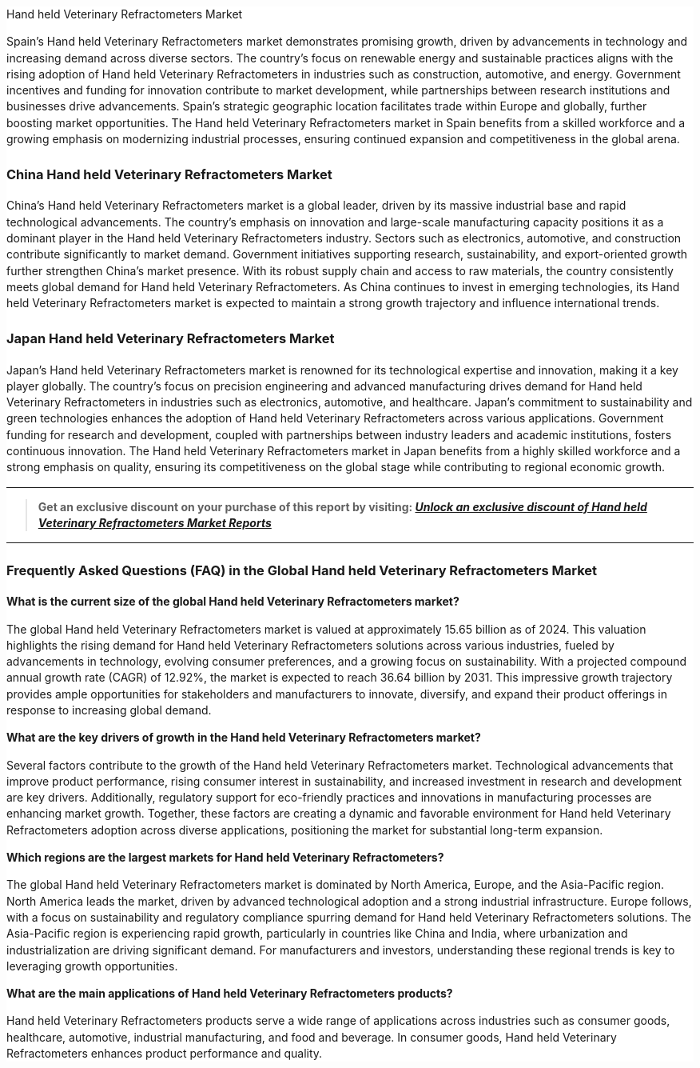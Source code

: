Hand held Veterinary Refractometers Market</h3><p>Spain&rsquo;s Hand held Veterinary Refractometers market demonstrates promising growth, driven by advancements in technology and increasing demand across diverse sectors. The country&rsquo;s focus on renewable energy and sustainable practices aligns with the rising adoption of Hand held Veterinary Refractometers in industries such as construction, automotive, and energy. Government incentives and funding for innovation contribute to market development, while partnerships between research institutions and businesses drive advancements. Spain&rsquo;s strategic geographic location facilitates trade within Europe and globally, further boosting market opportunities. The Hand held Veterinary Refractometers market in Spain benefits from a skilled workforce and a growing emphasis on modernizing industrial processes, ensuring continued expansion and competitiveness in the global arena.</p><h3>China Hand held Veterinary Refractometers Market</h3><p>China&rsquo;s Hand held Veterinary Refractometers market is a global leader, driven by its massive industrial base and rapid technological advancements. The country&rsquo;s emphasis on innovation and large-scale manufacturing capacity positions it as a dominant player in the Hand held Veterinary Refractometers industry. Sectors such as electronics, automotive, and construction contribute significantly to market demand. Government initiatives supporting research, sustainability, and export-oriented growth further strengthen China&rsquo;s market presence. With its robust supply chain and access to raw materials, the country consistently meets global demand for Hand held Veterinary Refractometers. As China continues to invest in emerging technologies, its Hand held Veterinary Refractometers market is expected to maintain a strong growth trajectory and influence international trends.</p><h3>Japan Hand held Veterinary Refractometers Market</h3><p>Japan&rsquo;s Hand held Veterinary Refractometers market is renowned for its technological expertise and innovation, making it a key player globally. The country&rsquo;s focus on precision engineering and advanced manufacturing drives demand for Hand held Veterinary Refractometers in industries such as electronics, automotive, and healthcare. Japan&rsquo;s commitment to sustainability and green technologies enhances the adoption of Hand held Veterinary Refractometers across various applications. Government funding for research and development, coupled with partnerships between industry leaders and academic institutions, fosters continuous innovation. The Hand held Veterinary Refractometers market in Japan benefits from a highly skilled workforce and a strong emphasis on quality, ensuring its competitiveness on the global stage while contributing to regional economic growth.</p><hr /><blockquote><p><strong>Get an exclusive discount on your purchase of this report by visiting: <em><a href="://marketresearchpulse.com/ask-for-discount/30461?utm_source=Github&amp;utm_medium=0114">Unlock an exclusive discount of Hand held Veterinary Refractometers Market Reports</a></em>&nbsp;</strong></p></blockquote><hr /><h3>Frequently Asked Questions (FAQ) in the Global Hand held Veterinary Refractometers Market</h3><p><strong>What is the current size of the global Hand held Veterinary Refractometers market?</strong></p><p>The global Hand held Veterinary Refractometers market is valued at approximately 15.65 billion as of 2024. This valuation highlights the rising demand for Hand held Veterinary Refractometers solutions across various industries, fueled by advancements in technology, evolving consumer preferences, and a growing focus on sustainability. With a projected compound annual growth rate (CAGR) of 12.92%, the market is expected to reach 36.64 billion by 2031. This impressive growth trajectory provides ample opportunities for stakeholders and manufacturers to innovate, diversify, and expand their product offerings in response to increasing global demand.</p><p><strong>What are the key drivers of growth in the Hand held Veterinary Refractometers market?</strong></p><p>Several factors contribute to the growth of the Hand held Veterinary Refractometers market. Technological advancements that improve product performance, rising consumer interest in sustainability, and increased investment in research and development are key drivers. Additionally, regulatory support for eco-friendly practices and innovations in manufacturing processes are enhancing market growth. Together, these factors are creating a dynamic and favorable environment for Hand held Veterinary Refractometers adoption across diverse applications, positioning the market for substantial long-term expansion.</p><p><strong>Which regions are the largest markets for Hand held Veterinary Refractometers?</strong></p><p>The global Hand held Veterinary Refractometers market is dominated by North America, Europe, and the Asia-Pacific region. North America leads the market, driven by advanced technological adoption and a strong industrial infrastructure. Europe follows, with a focus on sustainability and regulatory compliance spurring demand for Hand held Veterinary Refractometers solutions. The Asia-Pacific region is experiencing rapid growth, particularly in countries like China and India, where urbanization and industrialization are driving significant demand. For manufacturers and investors, understanding these regional trends is key to leveraging growth opportunities.</p><p><strong>What are the main applications of Hand held Veterinary Refractometers products?</strong></p><p>Hand held Veterinary Refractometers products serve a wide range of applications across industries such as consumer goods, healthcare, automotive, industrial manufacturing, and food and beverage. In consumer goods, Hand held Veterinary Refractometers enhances product performance and quality.